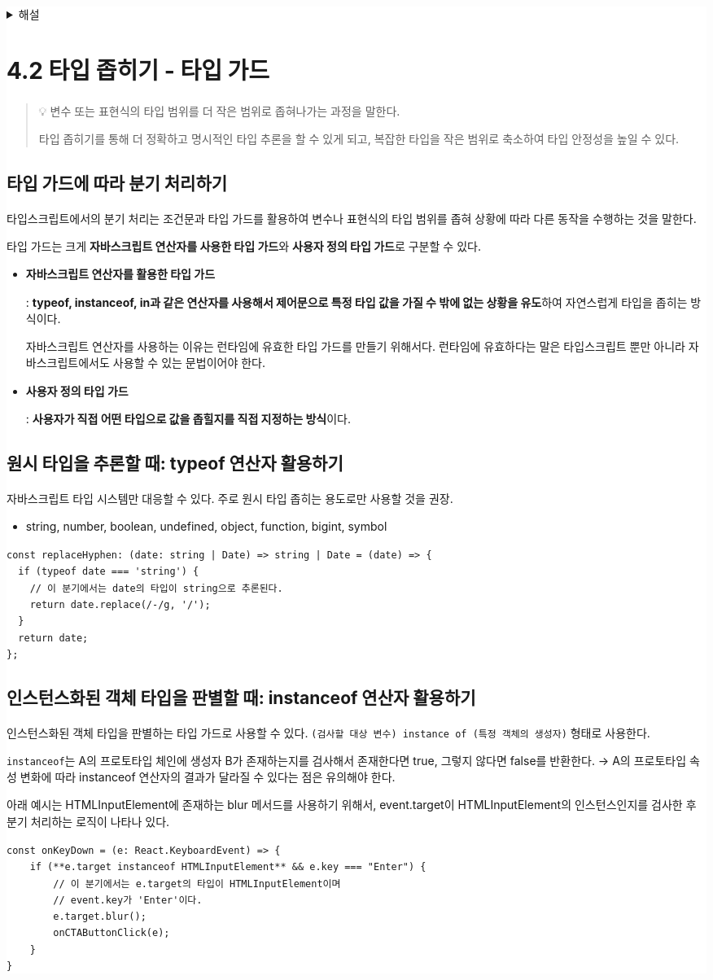<details><summary>해설</summary></details>

# 4.2 타입 좁히기 - 타입 가드

> 💡 변수 또는 표현식의 타입 범위를 더 작은 범위로 좁혀나가는 과정을 말한다.
>
> 타입 좁히기를 통해 더 정확하고 명시적인 타입 추론을 할 수 있게 되고, 복잡한 타입을 작은 범위로 축소하여 타입 안정성을 높일 수 있다.

## 타입 가드에 따라 분기 처리하기

타입스크립트에서의 분기 처리는 조건문과 타입 가드를 활용하여 변수나 표현식의 타입 범위를 좁혀 상황에 따라 다른 동작을 수행하는 것을 말한다.

타입 가드는 크게 **자바스크립트 연산자를 사용한 타입 가드**와 **사용자 정의 타입 가드**로 구분할 수 있다.

- **자바스크립트 연산자를 활용한 타입 가드**

  : **typeof, instanceof, in과 같은 연산자를 사용해서 제어문으로 특정 타입 값을 가질 수 밖에 없는 상황을 유도**하여 자연스럽게 타입을 좁히는 방식이다.

  자바스크립트 연산자를 사용하는 이유는 런타임에 유효한 타입 가드를 만들기 위해서다. 런타임에 유효하다는 말은 타입스크립트 뿐만 아니라 자바스크립트에서도 사용할 수 있는 문법이어야 한다.

- **사용자 정의 타입 가드**

  : **사용자가 직접 어떤 타입으로 값을 좁힐지를 직접 지정하는 방식**이다.

## 원시 타입을 추론할 때: typeof 연산자 활용하기

자바스크립트 타입 시스템만 대응할 수 있다. 주로 원시 타입 좁히는 용도로만 사용할 것을 권장.

- string, number, boolean, undefined, object, function, bigint, symbol

```tsx
const replaceHyphen: (date: string | Date) => string | Date = (date) => {
  if (typeof date === 'string') {
    // 이 분기에서는 date의 타입이 string으로 추론된다.
    return date.replace(/-/g, '/');
  }
  return date;
};
```

## 인스턴스화된 객체 타입을 판별할 때: instanceof 연산자 활용하기

인스턴스화된 객체 타입을 판별하는 타입 가드로 사용할 수 있다. `(검사할 대상 변수) instance of (특정 객체의 생성자)` 형태로 사용한다.

`instanceof`는 A의 프로토타입 체인에 생성자 B가 존재하는지를 검사해서 존재한다면 true, 그렇지 않다면 false를 반환한다. → A의 프로토타입 속성 변화에 따라 instanceof 연산자의 결과가 달라질 수 있다는 점은 유의해야 한다.

아래 예시는 HTMLInputElement에 존재하는 blur 메서드를 사용하기 위해서, event.target이 HTMLInputElement의 인스턴스인지를 검사한 후 분기 처리하는 로직이 나타나 있다.

```tsx
const onKeyDown = (e: React.KeyboardEvent) => {
	if (**e.target instanceof HTMLInputElement** && e.key === "Enter") {
		// 이 분기에서는 e.target의 타입이 HTMLInputElement이며
		// event.key가 'Enter'이다.
		e.target.blur();
		onCTAButtonClick(e);
	}
}
```
